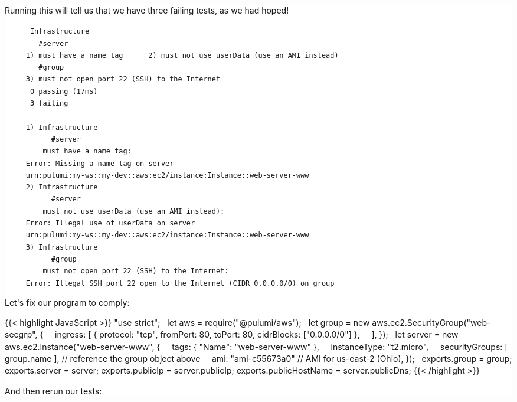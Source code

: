 Running this will tell us that we have three failing tests, as we had
hoped!

```
      Infrastructure
        #server
     1) must have a name tag      2) must not use userData (use an AMI instead)
        #group
     3) must not open port 22 (SSH) to the Internet 
      0 passing (17ms)
      3 failing
     
     1) Infrastructure
           #server
         must have a name tag:
     Error: Missing a name tag on server
     urn:pulumi:my-ws::my-dev::aws:ec2/instance:Instance::web-server-www 
     2) Infrastructure
           #server
         must not use userData (use an AMI instead):
     Error: Illegal use of userData on server
     urn:pulumi:my-ws::my-dev::aws:ec2/instance:Instance::web-server-www 
     3) Infrastructure
           #group
         must not open port 22 (SSH) to the Internet:
     Error: Illegal SSH port 22 open to the Internet (CIDR 0.0.0.0/0) on group   
```

Let's fix our program to comply:

{{< highlight JavaScript >}}
"use strict";
 
let aws = require("@pulumi/aws");
 
let group = new aws.ec2.SecurityGroup("web-secgrp", {
    ingress: [
    { protocol: "tcp", fromPort: 80, toPort: 80, cidrBlocks: ["0.0.0.0/0"] },
    ],
});
 
let server = new aws.ec2.Instance("web-server-www", {
    tags: { "Name": "web-server-www" },
    instanceType: "t2.micro",
    securityGroups: [ group.name ], // reference the group object above
    ami: "ami-c55673a0"             // AMI for us-east-2 (Ohio),
});
 
exports.group = group;
exports.server = server;
exports.publicIp = server.publicIp;
exports.publicHostName = server.publicDns;
{{< /highlight >}}

And then rerun our tests:
